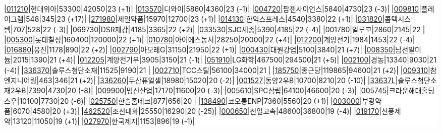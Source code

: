|[011210](https://finance.daum.net/quotes/A011210)|현대위아|53300|42050|23 (+1)|
|[013570](https://finance.daum.net/quotes/A013570)|디와이|5860|4360|23 (-1)|
|[004720](https://finance.daum.net/quotes/A004720)|팜젠사이언스|5840|4730|23 (-3)|
|[009810](https://finance.daum.net/quotes/A009810)|플레이그램|548|345|23 (+17)|
|[271980](https://finance.daum.net/quotes/A271980)|제일약품|15970|12700|23 (+1)|
|[014130](https://finance.daum.net/quotes/A014130)|한익스프레스|4540|3380|22 (+1)|
|[031820](https://finance.daum.net/quotes/A031820)|콤텍시스템|707|528|22 (-3)|
|[069730](https://finance.daum.net/quotes/A069730)|DSR제강|4185|3365|22 (+2)|
|[033530](https://finance.daum.net/quotes/A033530)|SJG세종|5390|4185|22 (-4)|
|[001780](https://finance.daum.net/quotes/A001780)|알루코|2860|2145|22 |
|[005300](https://finance.daum.net/quotes/A005300)|롯데칠성|160400|120000|22 (+1)|
|[010780](https://finance.daum.net/quotes/A010780)|아이에스동서|28250|20000|22 (+4)|
|[012200](https://finance.daum.net/quotes/A012200)|계양전기|1984|1453|22 (-4)|
|[016880](https://finance.daum.net/quotes/A016880)|웅진|1178|890|22 (+2)|
|[002790](https://finance.daum.net/quotes/A002790)|아모레G|31150|21950|22 (+1)|
|[000430](https://finance.daum.net/quotes/A000430)|대원강업|5100|3840|21 (+7)|
|[008350](https://finance.daum.net/quotes/A008350)|남선알미늄|2015|1390|21 (+4)|
|[012205](https://finance.daum.net/quotes/A012205)|계양전기우|3905|3150|21 (-1)|
|[051910](https://finance.daum.net/quotes/A051910)|LG화학|467500|294500|21 (+5)|
|[002100](https://finance.daum.net/quotes/A002100)|경농|13340|9030|21 (-4)|
|[336370](https://finance.daum.net/quotes/A336370)|솔루스첨단소재|11525|9190|21 |
|[002710](https://finance.daum.net/quotes/A002710)|TCC스틸|56100|34000|21 |
|[185750](https://finance.daum.net/quotes/A185750)|종근당|119865|94600|21 (+2)|
|[009310](https://finance.daum.net/quotes/A009310)|참엔지니어링|463|346|21 (+2)|
|[336260](https://finance.daum.net/quotes/A336260)|두산퓨얼셀|18980|15020|20 (-2)|
|[001527](https://finance.daum.net/quotes/A001527)|동양2우B|10700|8210|20 (-10)|
|[33637L](https://finance.daum.net/quotes/A33637L)|솔루스첨단소재2우B|7390|4730|20 (-8)|
|[009900](https://finance.daum.net/quotes/A009900)|명신산업|17170|11600|20 (-3)|
|[005610](https://finance.daum.net/quotes/A005610)|SPC삼립|64100|46600|20 (-3)|
|[005745](https://finance.daum.net/quotes/A005745)|크라운해태홀딩스우|10100|7730|20 (-6)|
|[025750](https://finance.daum.net/quotes/A025750)|한솔홈데코|877|656|20 |
|[138490](https://finance.daum.net/quotes/A138490)|코오롱ENP|7360|5560|20 (+1)|
|[003000](https://finance.daum.net/quotes/A003000)|부광약품|6070|4580|20 (+3)|
|[462520](https://finance.daum.net/quotes/A462520)|조선내화|25550|16290|20 (-25)|
|[000650](https://finance.daum.net/quotes/A000650)|천일고속|48600|36800|19 (-4)|
|[019170](https://finance.daum.net/quotes/A019170)|신풍제약|13120|11050|19 (+1)|
|[027970](https://finance.daum.net/quotes/A027970)|한국제지|1153|896|19 (-1)|